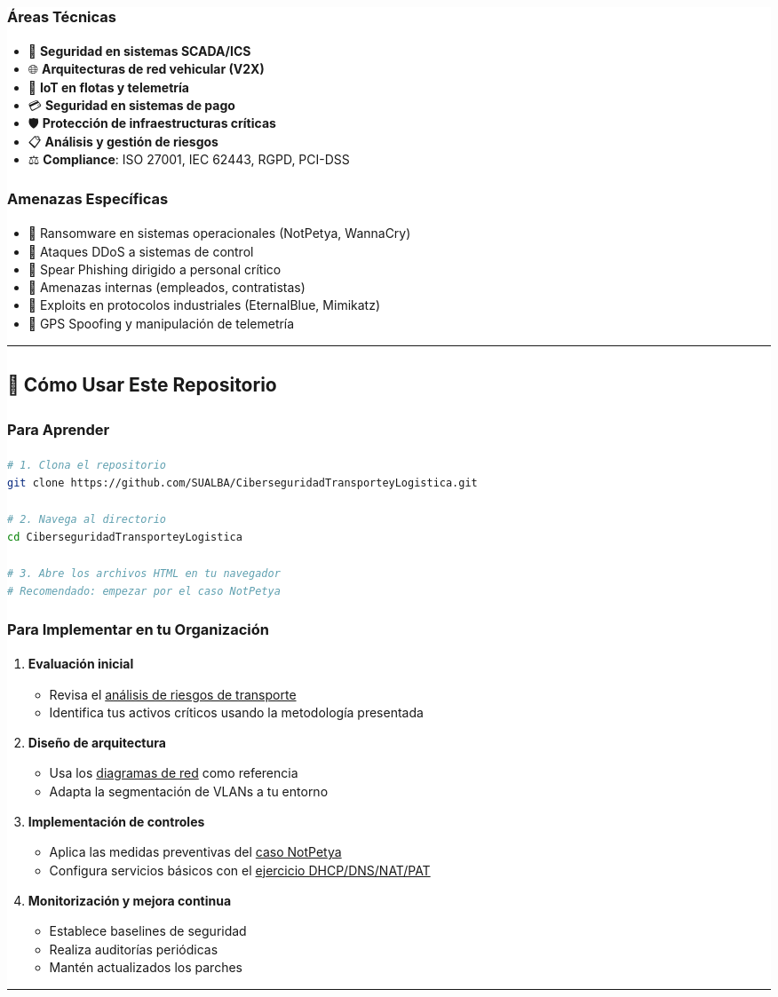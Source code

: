 ### Áreas Técnicas
- 🔐 **Seguridad en sistemas SCADA/ICS**
- 🌐 **Arquitecturas de red vehicular (V2X)**
- 📡 **IoT en flotas y telemetría**
- 💳 **Seguridad en sistemas de pago**
- 🛡️ **Protección de infraestructuras críticas**
- 📋 **Análisis y gestión de riesgos**
- ⚖️ **Compliance**: ISO 27001, IEC 62443, RGPD, PCI-DSS

### Amenazas Específicas
- 🦠 Ransomware en sistemas operacionales (NotPetya, WannaCry)
- 🌊 Ataques DDoS a sistemas de control
- 🎣 Spear Phishing dirigido a personal crítico
- 👤 Amenazas internas (empleados, contratistas)
- 🔧 Exploits en protocolos industriales (EternalBlue, Mimikatz)
- 📍 GPS Spoofing y manipulación de telemetría

---

## 🚀 Cómo Usar Este Repositorio

### Para Aprender
```bash
# 1. Clona el repositorio
git clone https://github.com/SUALBA/CiberseguridadTransporteyLogistica.git

# 2. Navega al directorio
cd CiberseguridadTransporteyLogistica

# 3. Abre los archivos HTML en tu navegador
# Recomendado: empezar por el caso NotPetya
```

### Para Implementar en tu Organización

1. **Evaluación inicial**
   - Revisa el [análisis de riesgos de transporte](./ejercicioAnalisisdeRiesgosEmpresaTranporte.html)
   - Identifica tus activos críticos usando la metodología presentada

2. **Diseño de arquitectura**
   - Usa los [diagramas de red](./autobusesRed.html) como referencia
   - Adapta la segmentación de VLANs a tu entorno

3. **Implementación de controles**
   - Aplica las medidas preventivas del [caso NotPetya](./Ataque_de_Ransomware_NotPetya_contra_Maersk_(2017).pdf)
   - Configura servicios básicos con el [ejercicio DHCP/DNS/NAT/PAT](./ejercicioDHCP_DNS_%20NAT_PAT.html)

4. **Monitorización y mejora continua**
   - Establece baselines de seguridad
   - Realiza auditorías periódicas
   - Mantén actualizados los parches

---